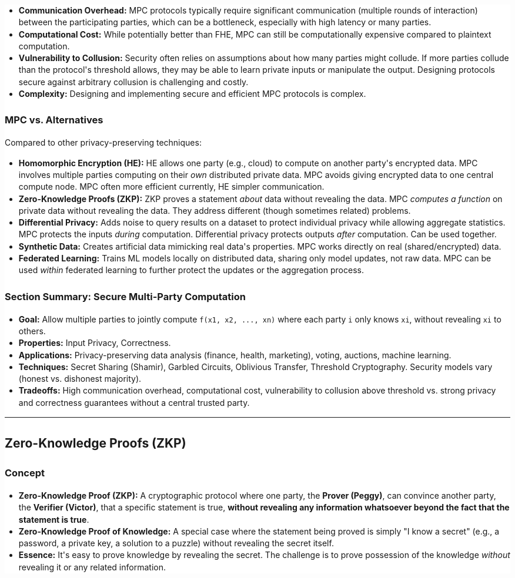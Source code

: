 -   **Communication Overhead:** MPC protocols typically require significant communication (multiple rounds of interaction) between the participating parties, which can be a bottleneck, especially with high latency or many parties.
-   **Computational Cost:** While potentially better than FHE, MPC can still be computationally expensive compared to plaintext computation.
-   **Vulnerability to Collusion:** Security often relies on assumptions about how many parties might collude. If more parties collude than the protocol's threshold allows, they may be able to learn private inputs or manipulate the output. Designing protocols secure against arbitrary collusion is challenging and costly.
-   **Complexity:** Designing and implementing secure and efficient MPC protocols is complex.

### MPC vs. Alternatives

Compared to other privacy-preserving techniques:

-   **Homomorphic Encryption (HE):** HE allows one party (e.g., cloud) to compute on another party's encrypted data. MPC involves multiple parties computing on their *own* distributed private data. MPC avoids giving encrypted data to one central compute node. MPC often more efficient currently, HE simpler communication.
-   **Zero-Knowledge Proofs (ZKP):** ZKP proves a statement *about* data without revealing the data. MPC *computes a function* on private data without revealing the data. They address different (though sometimes related) problems.
-   **Differential Privacy:** Adds noise to query results on a dataset to protect individual privacy while allowing aggregate statistics. MPC protects the inputs *during* computation. Differential privacy protects outputs *after* computation. Can be used together.
-   **Synthetic Data:** Creates artificial data mimicking real data's properties. MPC works directly on real (shared/encrypted) data.
-   **Federated Learning:** Trains ML models locally on distributed data, sharing only model updates, not raw data. MPC can be used *within* federated learning to further protect the updates or the aggregation process.

### Section Summary: Secure Multi-Party Computation

-   **Goal:** Allow multiple parties to jointly compute `f(x1, x2, ..., xn)` where each party `i` only knows `xi`, without revealing `xi` to others.
-   **Properties:** Input Privacy, Correctness.
-   **Applications:** Privacy-preserving data analysis (finance, health, marketing), voting, auctions, machine learning.
-   **Techniques:** Secret Sharing (Shamir), Garbled Circuits, Oblivious Transfer, Threshold Cryptography. Security models vary (honest vs. dishonest majority).
-   **Tradeoffs:** High communication overhead, computational cost, vulnerability to collusion above threshold vs. strong privacy and correctness guarantees without a central trusted party.

---

## Zero-Knowledge Proofs (ZKP)

### Concept

-   **Zero-Knowledge Proof (ZKP):** A cryptographic protocol where one party, the **Prover (Peggy)**, can convince another party, the **Verifier (Victor)**, that a specific statement is true, **without revealing any information whatsoever beyond the fact that the statement is true**.
-   **Zero-Knowledge Proof of Knowledge:** A special case where the statement being proved is simply "I know a secret" (e.g., a password, a private key, a solution to a puzzle) without revealing the secret itself.
-   **Essence:** It's easy to prove knowledge by revealing the secret. The challenge is to prove possession of the knowledge *without* revealing it or any related information.
